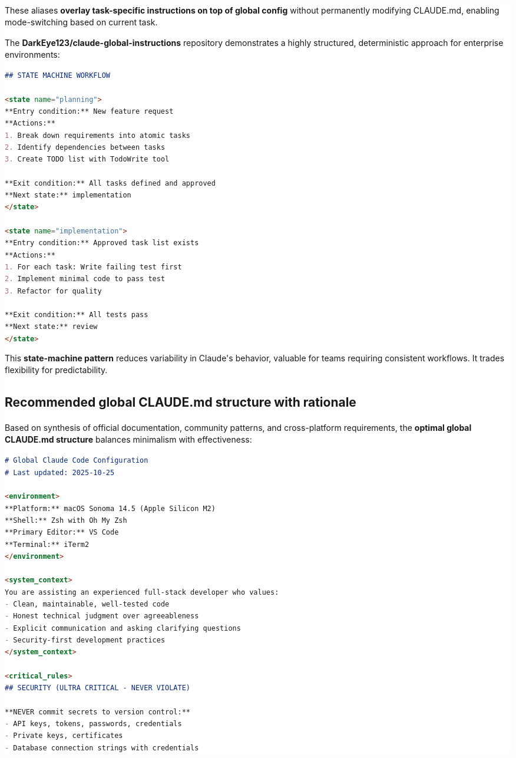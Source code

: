 These aliases **overlay task-specific instructions on top of global config** without permanently modifying CLAUDE.md, enabling mode-switching based on current task.

The **DarkEye123/claude-global-instructions** repository demonstrates a highly structured, deterministic approach for enterprise environments:

```markdown
## STATE MACHINE WORKFLOW

<state name="planning">
**Entry condition:** New feature request
**Actions:**
1. Break down requirements into atomic tasks
2. Identify dependencies between tasks
3. Create TODO list with TodoWrite tool

**Exit condition:** All tasks defined and approved
**Next state:** implementation
</state>

<state name="implementation">
**Entry condition:** Approved task list exists
**Actions:**
1. For each task: Write failing test first
2. Implement minimal code to pass test
3. Refactor for quality

**Exit condition:** All tests pass
**Next state:** review
</state>
```

This **state-machine pattern** reduces variability in Claude's behavior, valuable for teams requiring consistent workflows. It trades flexibility for predictability.

## Recommended global CLAUDE.md structure with rationale

Based on synthesis of official documentation, community patterns, and cross-platform requirements, the **optimal global CLAUDE.md structure** balances minimalism with effectiveness:

```markdown
# Global Claude Code Configuration
# Last updated: 2025-10-25

<environment>
**Platform:** macOS Sonoma 14.5 (Apple Silicon M2)
**Shell:** Zsh with Oh My Zsh
**Primary Editor:** VS Code
**Terminal:** iTerm2
</environment>

<system_context>
You are assisting an experienced full-stack developer who values:
- Clean, maintainable, well-tested code
- Honest technical judgment over agreeableness
- Explicit communication and asking clarifying questions
- Security-first development practices
</system_context>

<critical_rules>
## SECURITY (ULTRA CRITICAL - NEVER VIOLATE)

**NEVER commit secrets to version control:**
- API keys, tokens, passwords, credentials
- Private keys, certificates
- Database connection strings with credentials
```